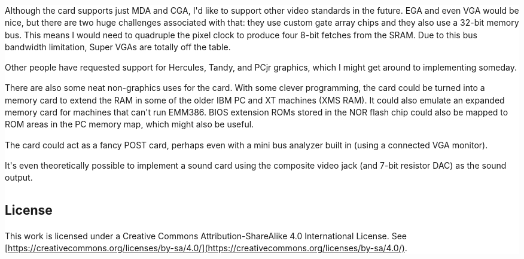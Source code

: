 Although the card supports just MDA and CGA, I'd like to support other video standards in the future. EGA and even VGA would be nice, but there are two huge challenges associated with that: they use custom gate array chips and they also use a 32-bit memory bus. This means I would need to quadruple the pixel clock to produce four 8-bit fetches from the SRAM. Due to this bus bandwidth limitation, Super VGAs are totally off the table.

Other people have requested support for Hercules, Tandy, and PCjr graphics, which I might get around to implementing someday.

There are also some neat non-graphics uses for the card. With some clever programming, the card could be turned into a memory card to extend the RAM in some of the older IBM PC and XT machines (XMS RAM). It could also emulate an expanded memory card for machines that can't run EMM386. BIOS extension ROMs stored in the NOR flash chip could also be mapped to ROM areas in the PC memory map, which might also be useful.

The card could act as a fancy POST card, perhaps even with a mini bus analyzer built in (using a connected VGA monitor).

It's even theoretically possible to implement a sound card using the composite video jack (and 7-bit resistor DAC) as the sound output.

## License
This work is licensed under a Creative Commons Attribution-ShareAlike 4.0
International License. See [https://creativecommons.org/licenses/by-sa/4.0/](https://creativecommons.org/licenses/by-sa/4.0/).
